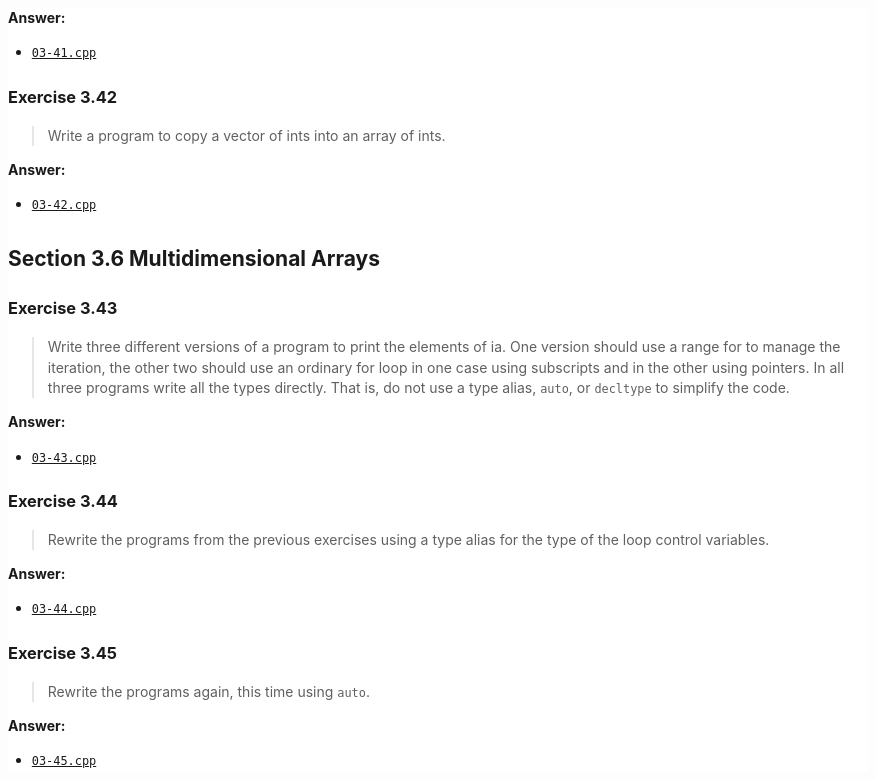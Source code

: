 **Answer:**

- [`03-41.cpp`](03-41.cpp)

### Exercise 3.42

> Write a program to copy a vector of ints into an array of ints.

**Answer:**

- [`03-42.cpp`](03-42.cpp)

## Section 3.6 Multidimensional Arrays

### Exercise 3.43

> Write three different versions of a program to print the elements of ia. One version should use a range for to manage the iteration, the other two should use an ordinary for loop in one case using subscripts and in the other using pointers. In all three programs write all the types directly. That is, do not use a type alias, `auto`, or `decltype` to simplify the code.

**Answer:**

- [`03-43.cpp`](03-43.cpp)

### Exercise 3.44

> Rewrite the programs from the previous exercises using a type alias for the type of the loop control variables.

**Answer:**

- [`03-44.cpp`](03-44.cpp)

### Exercise 3.45

> Rewrite the programs again, this time using `auto`.

**Answer:**

- [`03-45.cpp`](03-45.cpp)

